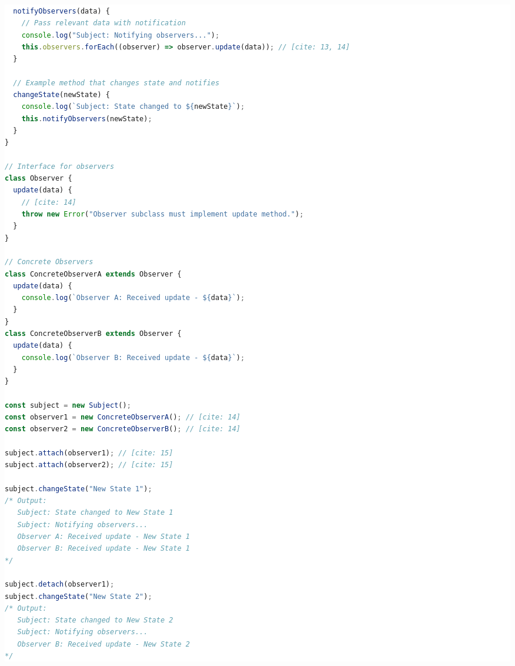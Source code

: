   ```javascript
    notifyObservers(data) {
      // Pass relevant data with notification
      console.log("Subject: Notifying observers...");
      this.observers.forEach((observer) => observer.update(data)); // [cite: 13, 14]
    }

    // Example method that changes state and notifies
    changeState(newState) {
      console.log(`Subject: State changed to ${newState}`);
      this.notifyObservers(newState);
    }
  }

  // Interface for observers
  class Observer {
    update(data) {
      // [cite: 14]
      throw new Error("Observer subclass must implement update method.");
    }
  }

  // Concrete Observers
  class ConcreteObserverA extends Observer {
    update(data) {
      console.log(`Observer A: Received update - ${data}`);
    }
  }
  class ConcreteObserverB extends Observer {
    update(data) {
      console.log(`Observer B: Received update - ${data}`);
    }
  }

  const subject = new Subject();
  const observer1 = new ConcreteObserverA(); // [cite: 14]
  const observer2 = new ConcreteObserverB(); // [cite: 14]

  subject.attach(observer1); // [cite: 15]
  subject.attach(observer2); // [cite: 15]

  subject.changeState("New State 1");
  /* Output:
     Subject: State changed to New State 1
     Subject: Notifying observers...
     Observer A: Received update - New State 1
     Observer B: Received update - New State 1
  */

  subject.detach(observer1);
  subject.changeState("New State 2");
  /* Output:
     Subject: State changed to New State 2
     Subject: Notifying observers...
     Observer B: Received update - New State 2
  */
  ```
